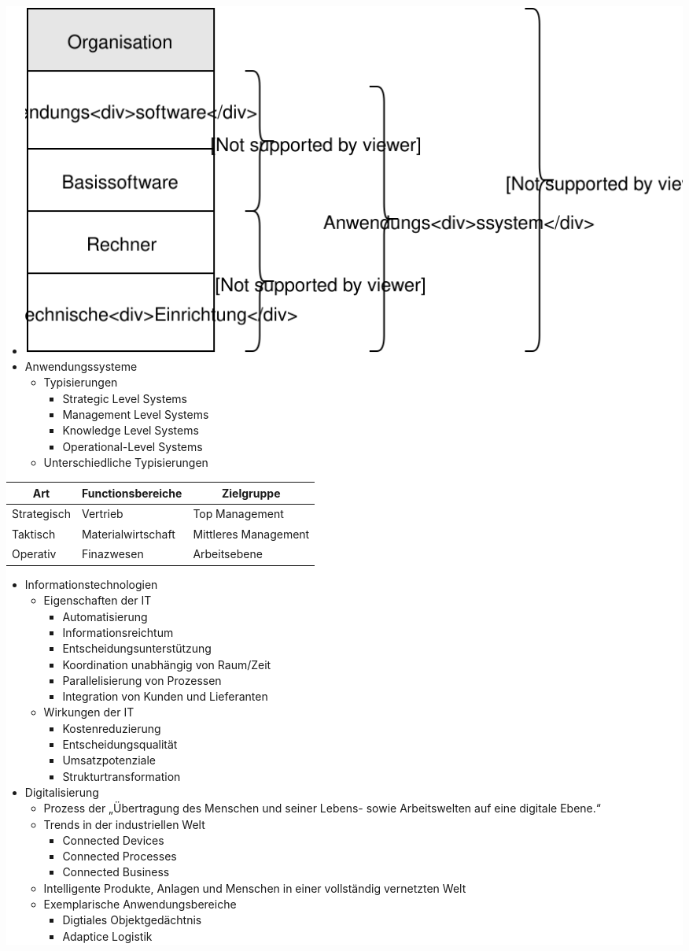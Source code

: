   * ![](img/es_00.svg)
* Anwendungssysteme
  * Typisierungen
    * Strategic Level Systems
    * Management Level Systems
    * Knowledge Level Systems
    * Operational-Level Systems
  * Unterschiedliche Typisierungen

| Art         | Functionsbereiche  | Zielgruppe           |
| ----------- | ------------------ | -------------------- |
| Strategisch | Vertrieb           | Top Management       |
| Taktisch    | Materialwirtschaft | Mittleres Management |
| Operativ    | Finazwesen         | Arbeitsebene         |

* Informationstechnologien
  * Eigenschaften der IT
    * Automatisierung
    * Informationsreichtum
    * Entscheidungsunterstützung
    * Koordination unabhängig von Raum/Zeit
    * Parallelisierung von Prozessen
    * Integration von Kunden und Lieferanten
  * Wirkungen der IT
    * Kostenreduzierung
    * Entscheidungsqualität
    * Umsatzpotenziale
    * Strukturtransformation
* Digitalisierung
  * Prozess der „Übertragung des Menschen und seiner Lebens- sowie Arbeitswelten auf eine digitale Ebene.“
  * Trends in der industriellen Welt
    * Connected Devices
    * Connected Processes
    * Connected Business
  * Intelligente Produkte, Anlagen und Menschen in einer vollständig vernetzten Welt
  * Exemplarische Anwendungsbereiche
    * Digtiales Objektgedächtnis
    * Adaptice Logistik